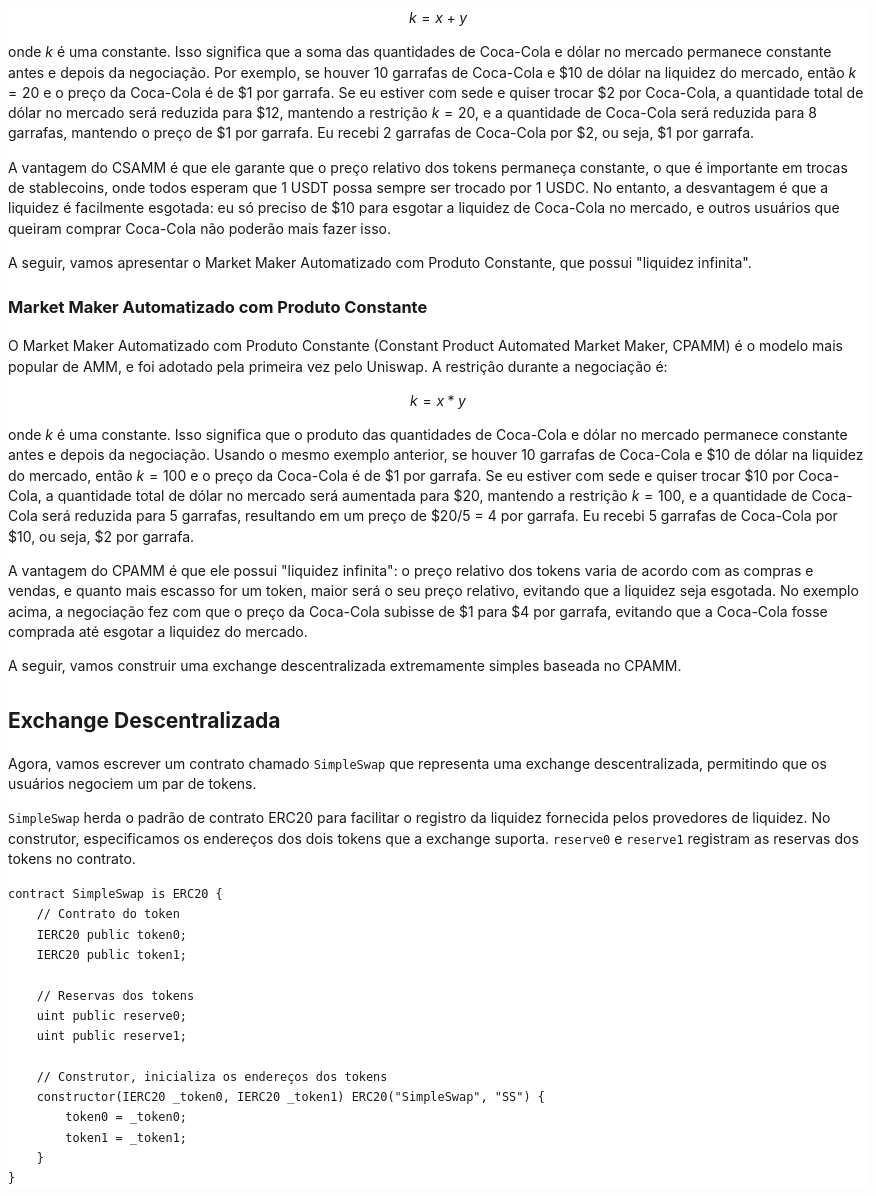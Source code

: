 $$k=x+y$$

onde $k$ é uma constante. Isso significa que a soma das quantidades de Coca-Cola e dólar no mercado permanece constante antes e depois da negociação. Por exemplo, se houver 10 garrafas de Coca-Cola e $10 de dólar na liquidez do mercado, então $k=20$ e o preço da Coca-Cola é de $1 por garrafa. Se eu estiver com sede e quiser trocar $2 por Coca-Cola, a quantidade total de dólar no mercado será reduzida para $12, mantendo a restrição $k=20$, e a quantidade de Coca-Cola será reduzida para 8 garrafas, mantendo o preço de $1 por garrafa. Eu recebi 2 garrafas de Coca-Cola por $2, ou seja, $1 por garrafa.

A vantagem do CSAMM é que ele garante que o preço relativo dos tokens permaneça constante, o que é importante em trocas de stablecoins, onde todos esperam que 1 USDT possa sempre ser trocado por 1 USDC. No entanto, a desvantagem é que a liquidez é facilmente esgotada: eu só preciso de $10 para esgotar a liquidez de Coca-Cola no mercado, e outros usuários que queiram comprar Coca-Cola não poderão mais fazer isso.

A seguir, vamos apresentar o Market Maker Automatizado com Produto Constante, que possui "liquidez infinita".

### Market Maker Automatizado com Produto Constante

O Market Maker Automatizado com Produto Constante (Constant Product Automated Market Maker, CPAMM) é o modelo mais popular de AMM, e foi adotado pela primeira vez pelo Uniswap. A restrição durante a negociação é:

$$k=x*y$$

onde $k$ é uma constante. Isso significa que o produto das quantidades de Coca-Cola e dólar no mercado permanece constante antes e depois da negociação. Usando o mesmo exemplo anterior, se houver 10 garrafas de Coca-Cola e $10 de dólar na liquidez do mercado, então $k=100$ e o preço da Coca-Cola é de $1 por garrafa. Se eu estiver com sede e quiser trocar $10 por Coca-Cola, a quantidade total de dólar no mercado será aumentada para $20, mantendo a restrição $k=100$, e a quantidade de Coca-Cola será reduzida para 5 garrafas, resultando em um preço de $20/5 = 4 por garrafa. Eu recebi 5 garrafas de Coca-Cola por $10, ou seja, $2 por garrafa.

A vantagem do CPAMM é que ele possui "liquidez infinita": o preço relativo dos tokens varia de acordo com as compras e vendas, e quanto mais escasso for um token, maior será o seu preço relativo, evitando que a liquidez seja esgotada. No exemplo acima, a negociação fez com que o preço da Coca-Cola subisse de $1 para $4 por garrafa, evitando que a Coca-Cola fosse comprada até esgotar a liquidez do mercado.

A seguir, vamos construir uma exchange descentralizada extremamente simples baseada no CPAMM.

## Exchange Descentralizada

Agora, vamos escrever um contrato chamado `SimpleSwap` que representa uma exchange descentralizada, permitindo que os usuários negociem um par de tokens.

`SimpleSwap` herda o padrão de contrato ERC20 para facilitar o registro da liquidez fornecida pelos provedores de liquidez. No construtor, especificamos os endereços dos dois tokens que a exchange suporta. `reserve0` e `reserve1` registram as reservas dos tokens no contrato.

```solidity
contract SimpleSwap is ERC20 {
    // Contrato do token
    IERC20 public token0;
    IERC20 public token1;

    // Reservas dos tokens
    uint public reserve0;
    uint public reserve1;
    
    // Construtor, inicializa os endereços dos tokens
    constructor(IERC20 _token0, IERC20 _token1) ERC20("SimpleSwap", "SS") {
        token0 = _token0;
        token1 = _token1;
    }
}
```